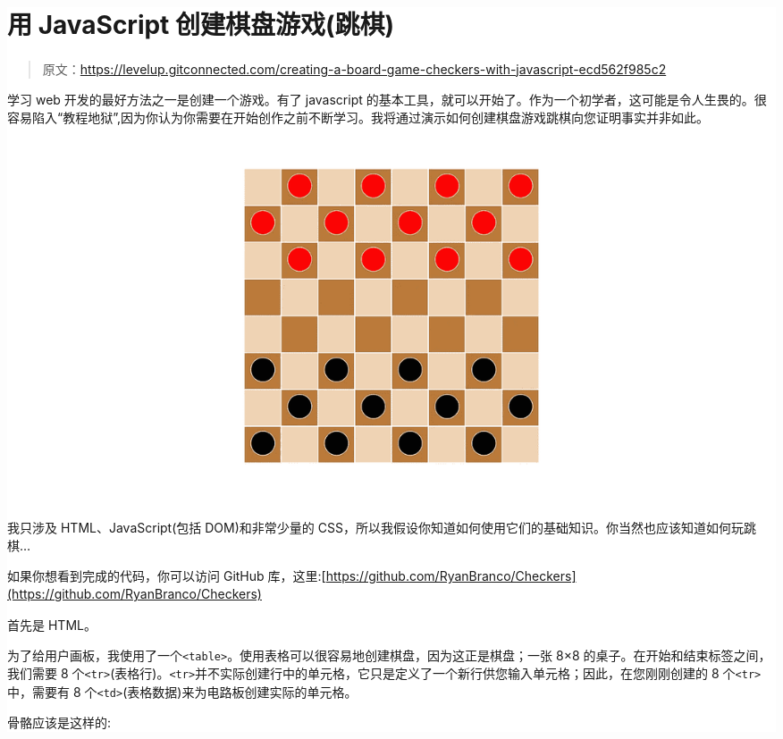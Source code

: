 # 用 JavaScript 创建棋盘游戏(跳棋)

> 原文：<https://levelup.gitconnected.com/creating-a-board-game-checkers-with-javascript-ecd562f985c2>

学习 web 开发的最好方法之一是创建一个游戏。有了 javascript 的基本工具，就可以开始了。作为一个初学者，这可能是令人生畏的。很容易陷入“教程地狱”,因为你认为你需要在开始创作之前不断学习。我将通过演示如何创建棋盘游戏跳棋向您证明事实并非如此。

![](img/595ac5915ec7f2b9f14933f914b40b43.png)

我只涉及 HTML、JavaScript(包括 DOM)和非常少量的 CSS，所以我假设你知道如何使用它们的基础知识。你当然也应该知道如何玩跳棋…

如果你想看到完成的代码，你可以访问 GitHub 库，这里:[https://github.com/RyanBranco/Checkers](https://github.com/RyanBranco/Checkers)

首先是 HTML。

为了给用户画板，我使用了一个`<table>`。使用表格可以很容易地创建棋盘，因为这正是棋盘；一张 8×8 的桌子。在开始和结束标签之间，我们需要 8 个`<tr>`(表格行)。`<tr>`并不实际创建行中的单元格，它只是定义了一个新行供您输入单元格；因此，在您刚刚创建的 8 个`<tr>`中，需要有 8 个`<td>`(表格数据)来为电路板创建实际的单元格。

骨骼应该是这样的:

